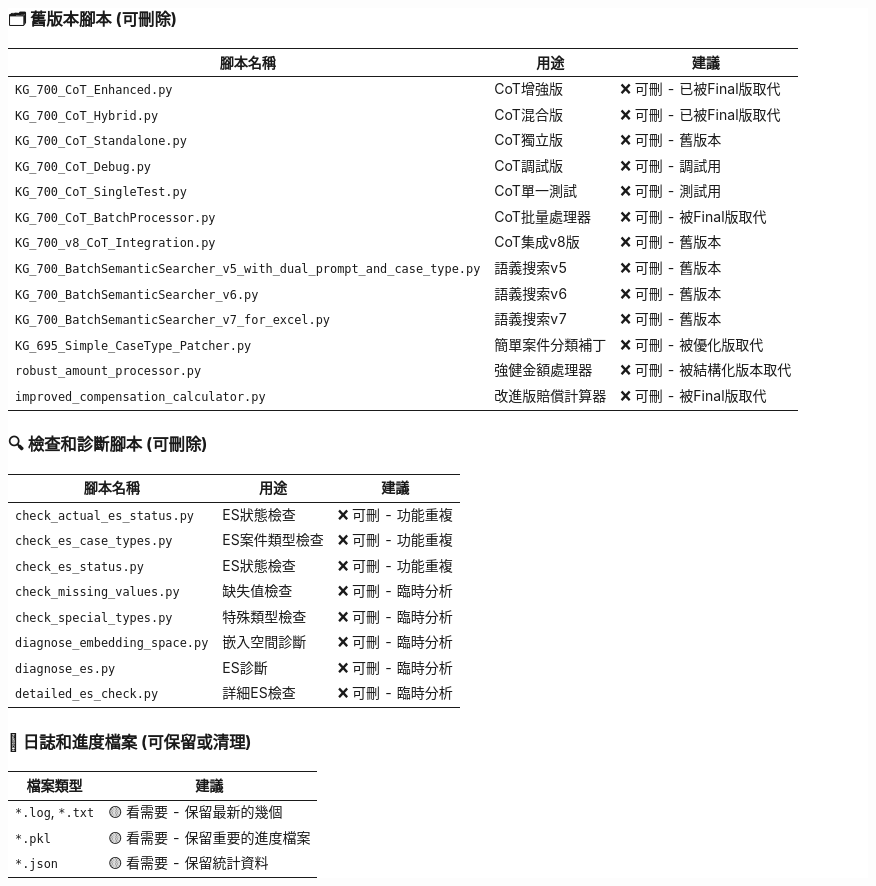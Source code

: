 ### 🗂️ **舊版本腳本** (可刪除)

| 腳本名稱 | 用途 | 建議 |
|---------|------|------|
| `KG_700_CoT_Enhanced.py` | CoT增強版 | ❌ 可刪 - 已被Final版取代 |
| `KG_700_CoT_Hybrid.py` | CoT混合版 | ❌ 可刪 - 已被Final版取代 |
| `KG_700_CoT_Standalone.py` | CoT獨立版 | ❌ 可刪 - 舊版本 |
| `KG_700_CoT_Debug.py` | CoT調試版 | ❌ 可刪 - 調試用 |
| `KG_700_CoT_SingleTest.py` | CoT單一測試 | ❌ 可刪 - 測試用 |
| `KG_700_CoT_BatchProcessor.py` | CoT批量處理器 | ❌ 可刪 - 被Final版取代 |
| `KG_700_v8_CoT_Integration.py` | CoT集成v8版 | ❌ 可刪 - 舊版本 |
| `KG_700_BatchSemanticSearcher_v5_with_dual_prompt_and_case_type.py` | 語義搜索v5 | ❌ 可刪 - 舊版本 |
| `KG_700_BatchSemanticSearcher_v6.py` | 語義搜索v6 | ❌ 可刪 - 舊版本 |
| `KG_700_BatchSemanticSearcher_v7_for_excel.py` | 語義搜索v7 | ❌ 可刪 - 舊版本 |
| `KG_695_Simple_CaseType_Patcher.py` | 簡單案件分類補丁 | ❌ 可刪 - 被優化版取代 |
| `robust_amount_processor.py` | 強健金額處理器 | ❌ 可刪 - 被結構化版本取代 |
| `improved_compensation_calculator.py` | 改進版賠償計算器 | ❌ 可刪 - 被Final版取代 |

### 🔍 **檢查和診斷腳本** (可刪除)

| 腳本名稱 | 用途 | 建議 |
|---------|------|------|
| `check_actual_es_status.py` | ES狀態檢查 | ❌ 可刪 - 功能重複 |
| `check_es_case_types.py` | ES案件類型檢查 | ❌ 可刪 - 功能重複 |
| `check_es_status.py` | ES狀態檢查 | ❌ 可刪 - 功能重複 |
| `check_missing_values.py` | 缺失值檢查 | ❌ 可刪 - 臨時分析 |
| `check_special_types.py` | 特殊類型檢查 | ❌ 可刪 - 臨時分析 |
| `diagnose_embedding_space.py` | 嵌入空間診斷 | ❌ 可刪 - 臨時分析 |
| `diagnose_es.py` | ES診斷 | ❌ 可刪 - 臨時分析 |
| `detailed_es_check.py` | 詳細ES檢查 | ❌ 可刪 - 臨時分析 |

### 📂 **日誌和進度檔案** (可保留或清理)

| 檔案類型 | 建議 |
|---------|------|
| `*.log`, `*.txt` | 🟡 看需要 - 保留最新的幾個 |
| `*.pkl` | 🟡 看需要 - 保留重要的進度檔案 |
| `*.json` | 🟡 看需要 - 保留統計資料 |

